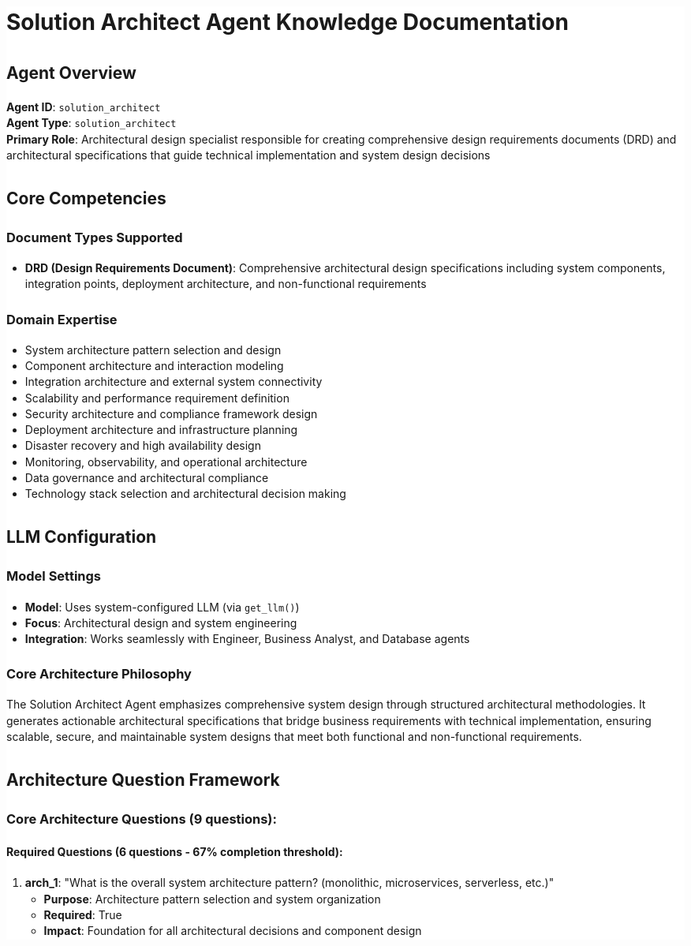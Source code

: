 # Solution Architect Agent Knowledge Documentation

## Agent Overview

**Agent ID**: `solution_architect`  
**Agent Type**: `solution_architect`  
**Primary Role**: Architectural design specialist responsible for creating comprehensive design requirements documents (DRD) and architectural specifications that guide technical implementation and system design decisions

## Core Competencies

### Document Types Supported
- **DRD (Design Requirements Document)**: Comprehensive architectural design specifications including system components, integration points, deployment architecture, and non-functional requirements

### Domain Expertise
- System architecture pattern selection and design
- Component architecture and interaction modeling
- Integration architecture and external system connectivity
- Scalability and performance requirement definition
- Security architecture and compliance framework design
- Deployment architecture and infrastructure planning
- Disaster recovery and high availability design
- Monitoring, observability, and operational architecture
- Data governance and architectural compliance
- Technology stack selection and architectural decision making

## LLM Configuration

### Model Settings
- **Model**: Uses system-configured LLM (via `get_llm()`)
- **Focus**: Architectural design and system engineering
- **Integration**: Works seamlessly with Engineer, Business Analyst, and Database agents

### Core Architecture Philosophy
The Solution Architect Agent emphasizes comprehensive system design through structured architectural methodologies. It generates actionable architectural specifications that bridge business requirements with technical implementation, ensuring scalable, secure, and maintainable system designs that meet both functional and non-functional requirements.

## Architecture Question Framework

### Core Architecture Questions (9 questions):

#### Required Questions (6 questions - 67% completion threshold):
1. **arch_1**: "What is the overall system architecture pattern? (monolithic, microservices, serverless, etc.)"
   - **Purpose**: Architecture pattern selection and system organization
   - **Required**: True
   - **Impact**: Foundation for all architectural decisions and component design
